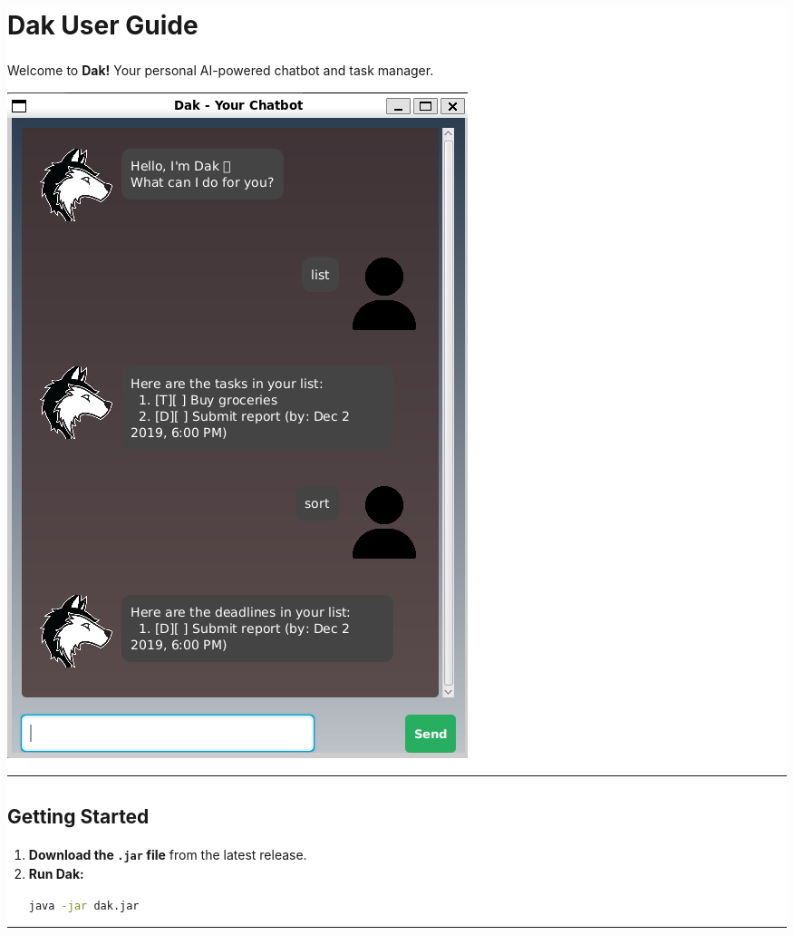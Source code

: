 # **Dak User Guide**  

Welcome to **Dak!** Your personal AI-powered chatbot and task manager.  

![Ui](Ui.png)  

---

## **Getting Started**  

1. **Download the `.jar` file** from the latest release.  
2. **Run Dak:**  
   ```bash
   java -jar dak.jar
   ```  

---